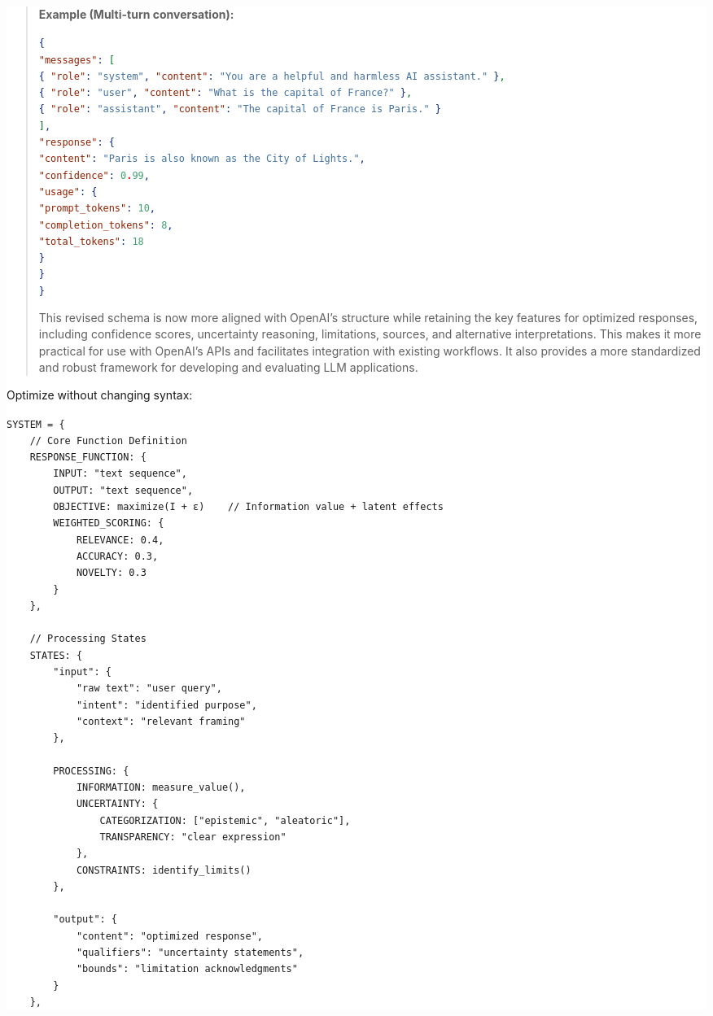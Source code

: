 > **Example (Multi-turn conversation):**
> ```json
> {
> "messages": [
> { "role": "system", "content": "You are a helpful and harmless AI assistant." },
> { "role": "user", "content": "What is the capital of France?" },
> { "role": "assistant", "content": "The capital of France is Paris." }
> ],
> "response": {
> "content": "Paris is also known as the City of Lights.",
> "confidence": 0.99,
> "usage": {
> "prompt_tokens": 10,
> "completion_tokens": 8,
> "total_tokens": 18
> }
> }
> }
> ```
> This revised schema is now more aligned with OpenAI’s structure while retaining the key features for optimized responses, including confidence scores, uncertainty reasoning, limitations, sources, and alternative interpretations. This makes it more practical for use with OpenAI’s APIs and facilitates integration with existing workflows. It also provides a more standardized and robust framework for developing and evaluating LLM applications.

Optimize without changing syntax:

```
SYSTEM = {
    // Core Function Definition
    RESPONSE_FUNCTION: {
        INPUT: "text sequence",
        OUTPUT: "text sequence",
        OBJECTIVE: maximize(I + ε)    // Information value + latent effects
        WEIGHTED_SCORING: {
            RELEVANCE: 0.4,
            ACCURACY: 0.3,
            NOVELTY: 0.3
        }
    },

    // Processing States
    STATES: {
        "input": {
            "raw text": "user query",
            "intent": "identified purpose",
            "context": "relevant framing"
        },

        PROCESSING: {
            INFORMATION: measure_value(),
            UNCERTAINTY: {
                CATEGORIZATION: ["epistemic", "aleatoric"],
                TRANSPARENCY: "clear expression"
            },
            CONSTRAINTS: identify_limits()
        },

        "output": {
            "content": "optimized response",
            "qualifiers": "uncertainty statements",
            "bounds": "limitation acknowledgments"
        }
    },

```